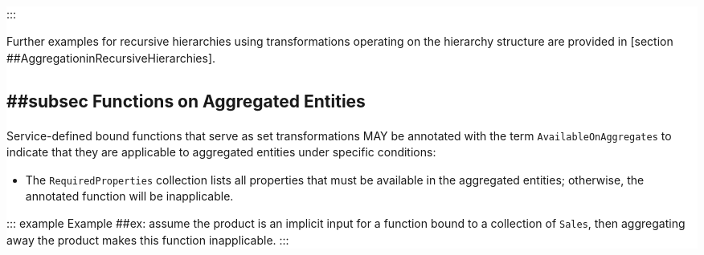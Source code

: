 ```json
```
:::

Further examples for recursive hierarchies using transformations operating on the hierarchy structure are provided in [section ##AggregationinRecursiveHierarchies].

## ##subsec Functions on Aggregated Entities

Service-defined bound functions that serve as set transformations MAY be annotated with the term `AvailableOnAggregates` to indicate that they are applicable to aggregated entities under specific conditions:
- The `RequiredProperties` collection lists all properties that must be available in the aggregated entities; otherwise, the annotated function will be inapplicable.

::: example
Example ##ex: assume the product is an implicit input for a function bound to a collection of `Sales`, then aggregating away the product makes this function inapplicable.
:::
